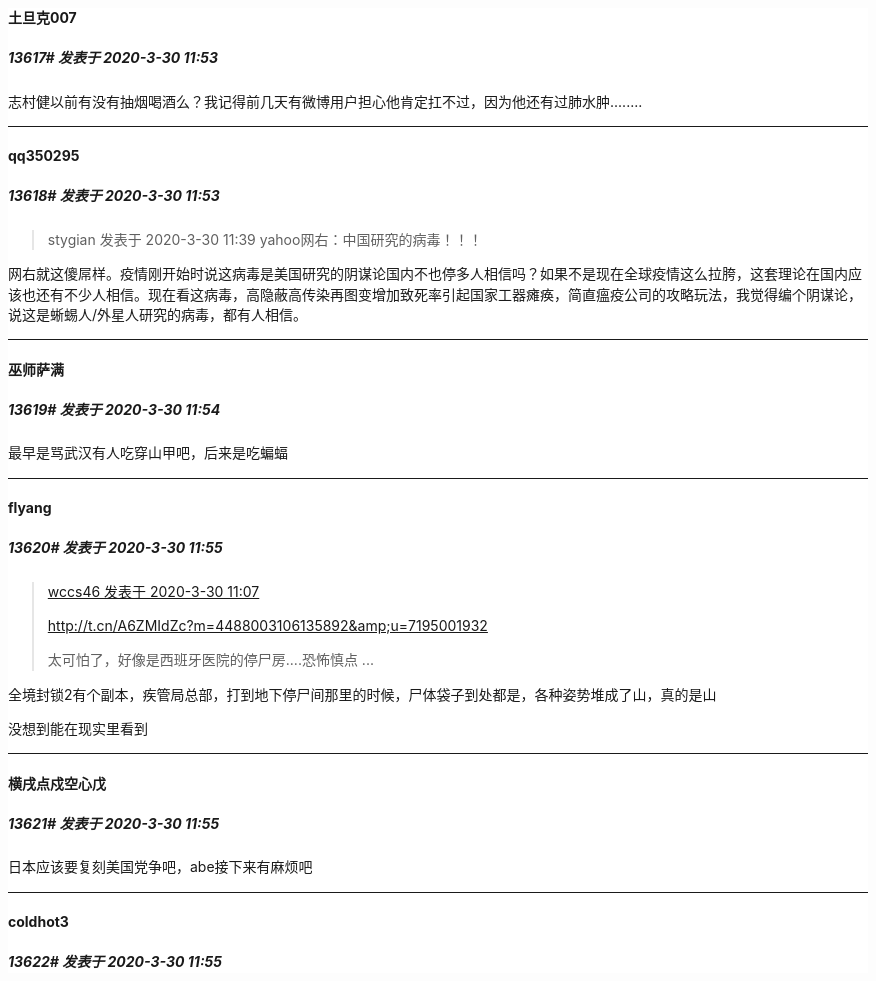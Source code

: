 ####  土旦克007  
##### 13617#       发表于 2020-3-30 11:53


志村健以前有没有抽烟喝酒么？我记得前几天有微博用户担心他肯定扛不过，因为他还有过肺水肿........


-----

####  qq350295  
##### 13618#       发表于 2020-3-30 11:53


<blockquote>stygian 发表于 2020-3-30 11:39
yahoo网右：中国研究的病毒！！！

</blockquote>
网右就这傻屌样。疫情刚开始时说这病毒是美国研究的阴谋论国内不也停多人相信吗？如果不是现在全球疫情这么拉胯，这套理论在国内应该也还有不少人相信。现在看这病毒，高隐蔽高传染再图变增加致死率引起国家工器瘫痪，简直瘟疫公司的攻略玩法，我觉得编个阴谋论，说这是蜥蜴人/外星人研究的病毒，都有人相信。


-----

####  巫师萨满  
##### 13619#       发表于 2020-3-30 11:54


最早是骂武汉有人吃穿山甲吧，后来是吃蝙蝠


-----

####  flyang  
##### 13620#       发表于 2020-3-30 11:55


<blockquote><a href="httphttps://bbs.saraba1st.com/2b/forum.php?mod=redirect&amp;goto=findpost&amp;pid=46920743&amp;ptid=1920488" target="_blank">wccs46 发表于 2020-3-30 11:07</a>

http://t.cn/A6ZMIdZc?m=4488003106135892&amp;u=7195001932

太可怕了，好像是西班牙医院的停尸房....恐怖慎点 ...</blockquote>
全境封锁2有个副本，疾管局总部，打到地下停尸间那里的时候，尸体袋子到处都是，各种姿势堆成了山，真的是山


没想到能在现实里看到


-----

####  横戌点戍空心戊  
##### 13621#       发表于 2020-3-30 11:55


日本应该要复刻美国党争吧，abe接下来有麻烦吧


-----

####  coldhot3  
##### 13622#       发表于 2020-3-30 11:55
